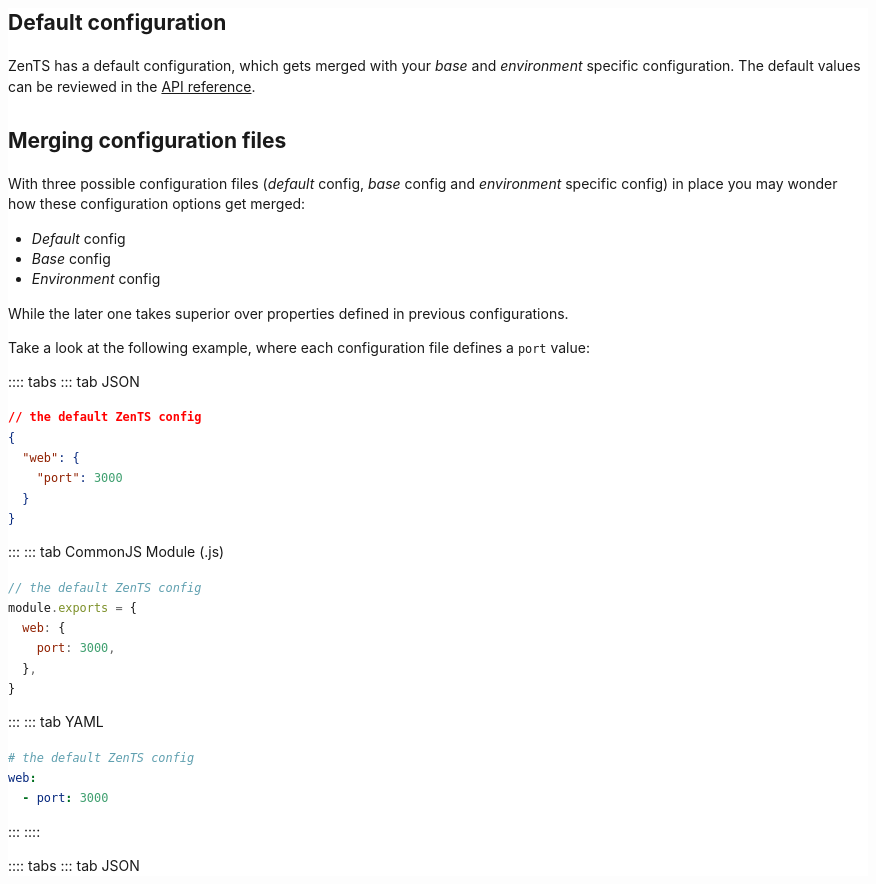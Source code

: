 ## Default configuration

ZenTS has a default configuration, which gets merged with your _base_ and _environment_ specific configuration. The default values can be reviewed in the [API reference](./api/).

## Merging configuration files

With three possible configuration files (_default_ config, _base_ config and _environment_ specific config) in place you may wonder how these configuration options get merged:

- _Default_ config
- _Base_ config
- _Environment_ config

While the later one takes superior over properties defined in previous configurations.

Take a look at the following example, where each configuration file defines a `port` value:

:::: tabs
::: tab JSON

```json
// the default ZenTS config
{
  "web": {
    "port": 3000
  }
}
```

:::
::: tab CommonJS Module (.js)

```js
// the default ZenTS config
module.exports = {
  web: {
    port: 3000,
  },
}
```

:::
::: tab YAML

```yaml
# the default ZenTS config
web:
  - port: 3000
```

:::
::::

:::: tabs
::: tab JSON
